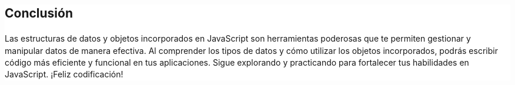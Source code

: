 

## Conclusión

Las estructuras de datos y objetos incorporados en JavaScript son herramientas poderosas que te permiten gestionar y manipular datos de manera efectiva. Al comprender los tipos de datos y cómo utilizar los objetos incorporados, podrás escribir código más eficiente y funcional en tus aplicaciones. Sigue explorando y practicando para fortalecer tus habilidades en JavaScript. ¡Feliz codificación!